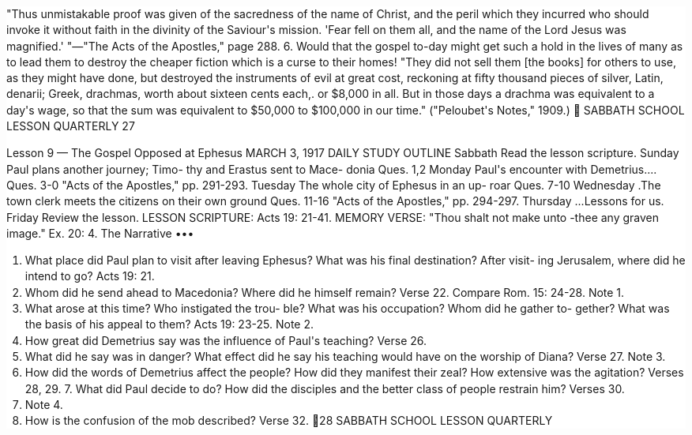    "Thus unmistakable proof was given of the sacredness of
 the name of Christ, and the peril which they incurred who
 should invoke it without faith in the divinity of the Saviour's
 mission. 'Fear fell on them all, and the name of the Lord
 Jesus was magnified.' "—"The Acts of the Apostles," page
288.
    6. Would that the gospel to-day might get such a hold in
 the lives of many as to lead them to destroy the cheaper
 fiction which is a curse to their homes! "They did not sell
 them [the books] for others to use, as they might have done,
 but destroyed the instruments of evil at great cost, reckoning
 at fifty thousand pieces of silver, Latin, denarii; Greek,
 drachmas, worth about sixteen cents each,. or $8,000 in all.
 But in those days a drachma was equivalent to a day's wage,
 so that the sum was equivalent to $50,000 to $100,000 in our
 time." ("Peloubet's Notes," 1909.)
           SABBATH SCHOOL LESSON QUARTERLY                       27

  Lesson 9 — The Gospel Opposed at Ephesus
                       MARCH 3, 1917
                    DAILY STUDY OUTLINE
Sabbath      Read the lesson scripture.
Sunday      Paul plans another journey; Timo-
              thy and Erastus sent to Mace-
              donia                                  Ques. 1,2
Monday       Paul's encounter with Demetrius....     Ques. 3-0
              "Acts of the Apostles," pp. 291-293.
Tuesday     The whole city of Ephesus in an up-
              roar                                   Ques. 7-10
Wednesday .The town clerk meets the citizens
              on their own ground                    Ques. 11-16
              "Acts of the Apostles," pp. 294-297.
Thursday ...Lessons for us.
Friday       Review the lesson.
  LESSON SCRIPTURE:  Acts 19: 21-41.
  MEMORY VERSE:    "Thou shalt not make unto -thee any
graven image." Ex. 20: 4.
                     The Narrative                    •••


   1. What place did Paul plan to visit after leaving
Ephesus? What was his final destination? After visit-
ing Jerusalem, where did he intend to go? Acts 19: 21.
   2. Whom did he send ahead to Macedonia? Where did
he himself remain? Verse 22. Compare Rom. 15: 24-28.
Note 1.
   3. What arose at this time? Who instigated the trou-
ble? What was his occupation? Whom did he gather to-
gether? What was the basis of his appeal to them?
Acts 19: 23-25. Note 2.
   4. How great did Demetrius say was the influence of
Paul's teaching? Verse 26.
   5. What did he say was in danger? What effect did
he say his teaching would have on the worship of Diana?
Verse 27. Note 3.
   6. How did the words of Demetrius affect the people?
How did they manifest their zeal? How extensive was
the agitation? Verses 28, 29.
    7. What did Paul decide to do? How did the disciples
and the better class of people restrain him? Verses 30.
31. Note 4.
   8. How is the confusion of the mob described?
Verse 32.
28         SABBATH SCHOOL LESSON QUARTERLY

